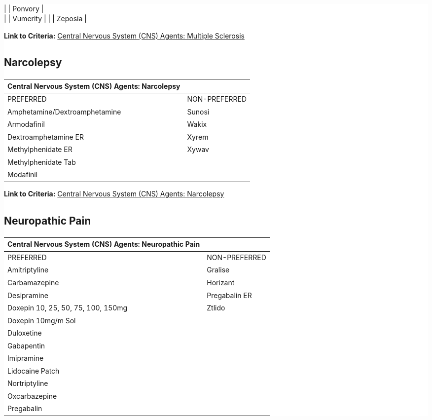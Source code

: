 |                                                              | Ponvory                               |  
|                                                              | Vumerity                              |
|                                                              | Zeposia                               |

**Link to Criteria:** [Central Nervous System (CNS) Agents: Multiple Sclerosis](https://pharmacy.medicaid.ohio.gov/sites/default/files/20220415_UPDL_Criteria_FINAL_.pdf#page=37)

## Narcolepsy

| Central Nervous System (CNS) Agents: Narcolepsy    |                           |
|----------------------------------------------------|---------------------------|
| PREFERRED                                          | NON-PREFERRED             |
| Amphetamine/Dextroamphetamine                      | Sunosi                    |
| Armodafinil                                        | Wakix                     |
| Dextroamphetamine ER                               | Xyrem                     |
| Methylphenidate ER                                 | Xywav                     |
| Methylphenidate Tab                                |                           |
| Modafinil                                          |                           |

**Link to Criteria:** [Central Nervous System (CNS) Agents: Narcolepsy](https://pharmacy.medicaid.ohio.gov/sites/default/files/20220415_UPDL_Criteria_FINAL_.pdf#page=38)

## Neuropathic Pain

| Central Nervous System (CNS) Agents: Neuropathic Pain        |                         |
|--------------------------------------------------------------|-------------------------|
| PREFERRED                                                    | NON-PREFERRED           |
| Amitriptyline                                                | Gralise                 |
| Carbamazepine                                                | Horizant                |
| Desipramine                                                  | Pregabalin ER           |
| Doxepin 10, 25, 50, 75, 100, 150mg                           | Ztlido                  |
| Doxepin 10mg/m Sol                                           |                         |
| Duloxetine                                                   |                         |
| Gabapentin                                                   |                         |
| Imipramine                                                   |                         |
| Lidocaine Patch                                              |                         |
| Nortriptyline                                                |                         |
| Oxcarbazepine                                                |                         |
| Pregabalin                                                   |                         |
